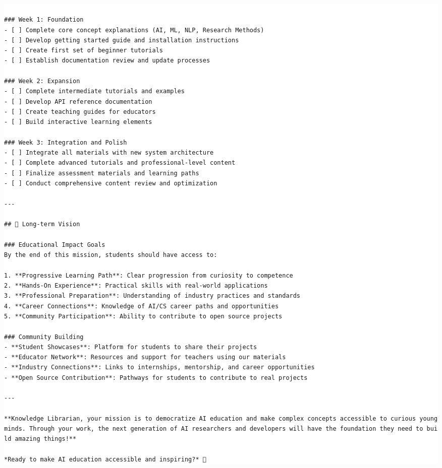 ```

### Week 1: Foundation
- [ ] Complete core concept explanations (AI, ML, NLP, Research Methods)
- [ ] Develop getting started guide and installation instructions
- [ ] Create first set of beginner tutorials
- [ ] Establish documentation review and update processes

### Week 2: Expansion  
- [ ] Complete intermediate tutorials and examples
- [ ] Develop API reference documentation
- [ ] Create teaching guides for educators
- [ ] Build interactive learning elements

### Week 3: Integration and Polish
- [ ] Integrate all materials with new system architecture
- [ ] Complete advanced tutorials and professional-level content
- [ ] Finalize assessment materials and learning paths
- [ ] Conduct comprehensive content review and optimization

---

## 🎯 Long-term Vision

### Educational Impact Goals
By the end of this mission, students should have access to:

1. **Progressive Learning Path**: Clear progression from curiosity to competence
2. **Hands-On Experience**: Practical skills with real-world applications  
3. **Professional Preparation**: Understanding of industry practices and standards
4. **Career Connections**: Knowledge of AI/CS career paths and opportunities
5. **Community Participation**: Ability to contribute to open source projects

### Community Building
- **Student Showcases**: Platform for students to share their projects
- **Educator Network**: Resources and support for teachers using our materials
- **Industry Connections**: Links to internships, mentorship, and career opportunities
- **Open Source Contribution**: Pathways for students to contribute to real projects

---

**Knowledge Librarian, your mission is to democratize AI education and make complex concepts accessible to curious young minds. Through your work, the next generation of AI researchers and developers will have the foundation they need to build amazing things!**

*Ready to make AI education accessible and inspiring?* 🚀
